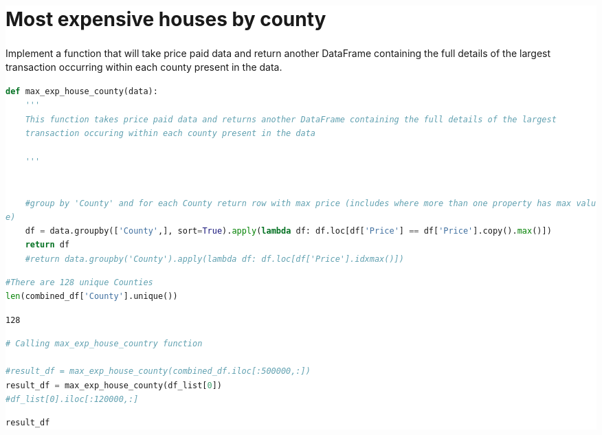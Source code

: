 

# Most expensive houses by county


Implement a function that will take price paid data and return another DataFrame containing the
full details of the largest transaction occurring within each county present in the data.


```python
def max_exp_house_county(data):
    '''
    This function takes price paid data and returns another DataFrame containing the full details of the largest
    transaction occuring within each county present in the data
    
    '''
    
    
    #group by 'County' and for each County return row with max price (includes where more than one property has max value)
    df = data.groupby(['County',], sort=True).apply(lambda df: df.loc[df['Price'] == df['Price'].copy().max()])
    return df
    #return data.groupby('County').apply(lambda df: df.loc[df['Price'].idxmax()])
```


```python
#There are 128 unique Counties
len(combined_df['County'].unique())
```




    128




```python
# Calling max_exp_house_country function

#result_df = max_exp_house_county(combined_df.iloc[:500000,:])
result_df = max_exp_house_county(df_list[0])
#df_list[0].iloc[:120000,:]
```


```python
result_df
```




<div>
<style scoped>
    .dataframe tbody tr th:only-of-type {
        vertical-align: middle;
    }
